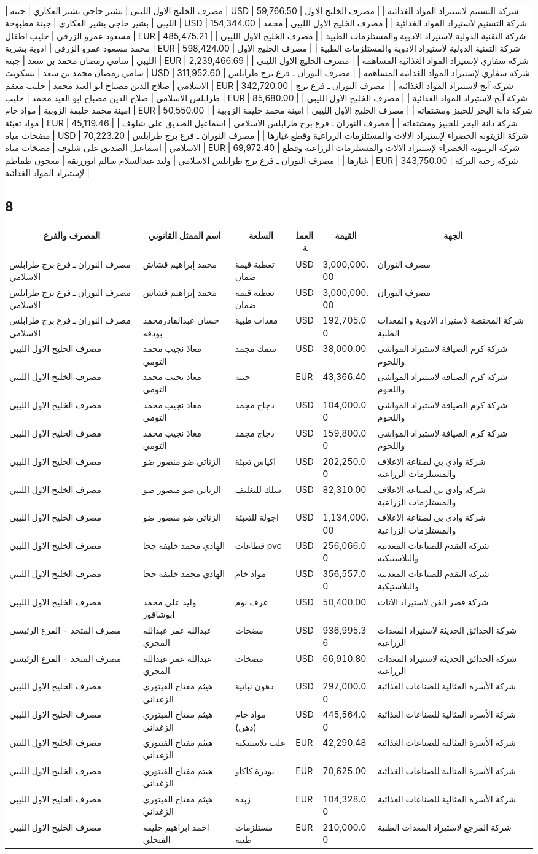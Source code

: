 | مصرف الخليج الاول الليبي | بشير حاجي بشير العكاري | جبنة | USD | 59,766.50 | شركة التسنيم لاستيراد المواد الغذائية |
| مصرف الخليج الاول الليبي | بشير حاجي بشير العكاري | جبنة مطبوخة | USD | 154,344.00 | شركة التسنيم لاستيراد المواد الغذائية |
| مصرف الخليج الاول الليبي | محمد مسعود عمرو الزرقي | حليب اطفال | EUR | 485,475.21 | شركة التقنية الدولية لاستيراد الادوية والمستلزمات الطبية |
| مصرف الخليج الاول الليبي | محمد مسعود عمرو الزرقي | ادوية بشرية | EUR | 598,424.00 | شركة التقنية الدولية لاستيراد الادوية والمستلزمات الطبية |
| مصرف الخليج الاول الليبي | سامي رمضان محمد بن سعد | جبنة | EUR | 2,239,466.69 | شركة سفاري لإستيراد المواد الغذائية المساهمة |
| مصرف الخليج الاول الليبي | سامي رمضان محمد بن سعد | بسكويت | USD | 311,952.60 | شركة سفاري لإستيراد المواد الغذائية المساهمة |
| مصرف النوران ـ فرع برج طرابلس الاسلامي | صلاح الدين مصباح ابو العيد محمد | حليب معقم | EUR | 342,720.00 | شركة آبج لاستيراد المواد الغذائية |
| مصرف النوران ـ فرع برج طرابلس الاسلامي | صلاح الدين مصباح ابو العيد محمد | حليب | EUR | 85,680.00 | شركة آبج لاستيراد المواد الغذائية |
| مصرف الخليج الاول الليبي | امينة محمد خليفة الزوبية | مواد خام | EUR | 50,550.00 | شركة دانة البحر للخبيز ومشتقاته |
| مصرف الخليج الاول الليبي | امينة محمد خليفة الزوبية | مواد تعبئة | EUR | 45,119.46 | شركة دانة البحر للخبيز ومشتقاته |
| مصرف النوران ـ فرع برج طرابلس الاسلامي | اسماعيل الصديق على شلوف | مضخات مياة | USD | 70,223.20 | شركة الزيتونه الخضراء لإستيراد الالات والمستلزمات الزراعية وقطع غيارها |
| مصرف النوران ـ فرع برج طرابلس الاسلامي | اسماعيل الصديق على شلوف | مضخات مياه | EUR | 69,972.40 | شركة الزيتونه الخضراء لإستيراد الالات والمستلزمات الزراعية وقطع غيارها |
| مصرف النوران ـ فرع برج طرابلس الاسلامي | وليد عبدالسلام سالم ابوزريقه | معجون طماطم | EUR | 343,750.00 | شركة رحبة البركة لإستيراد المواد الغذائية |

8
---
| المصرف والفرع | اسم الممثل القانوني | السلعة | العملة | القيمة | الجهة |
|---------------|---------------------|--------|--------|--------|-------|
| مصرف النوران ـ فرع برج طرابلس الاسلامي | محمد إبراهيم قشاش | تغطية قيمة ضمان | USD | 3,000,000.00 | مصرف النوران |
| مصرف النوران ـ فرع برج طرابلس الاسلامي | محمد إبراهيم قشاش | تغطية قيمة ضمان | USD | 3,000,000.00 | مصرف النوران |
| مصرف النوران ـ فرع برج طرابلس الاسلامي | حسان عبدالقادرمحمد بودقه | معدات طبية | USD | 192,705.00 | شركة المختصة لاستيراد الادوية و المعدات الطبية |
| مصرف الخليج الاول الليبي | معاذ نجيب محمد التومي | سمك مجمد | USD | 38,000.00 | شركة كرم الضيافة لاستيراد المواشي واللحوم |
| مصرف الخليج الاول الليبي | معاذ نجيب محمد التومي | جبنة | EUR | 43,366.40 | شركة كرم الضيافة لاستيراد المواشي واللحوم |
| مصرف الخليج الاول الليبي | معاذ نجيب محمد التومي | دجاج مجمد | USD | 104,000.00 | شركة كرم الضيافة لاستيراد المواشي واللحوم |
| مصرف الخليج الاول الليبي | معاذ نجيب محمد التومي | دجاج مجمد | USD | 159,800.00 | شركة كرم الضيافة لاستيراد المواشي واللحوم |
| مصرف الخليج الاول الليبي | الزناتي ضو منصور ضو | اكياس تعبئة | USD | 202,250.00 | شركة وادي بي لصناعة الاعلاف والمستلزمات الزراعية |
| مصرف الخليج الاول الليبي | الزناتي ضو منصور ضو | سلك للتغليف | USD | 82,310.00 | شركة وادي بي لصناعة الاعلاف والمستلزمات الزراعية |
| مصرف الخليج الاول الليبي | الزناتي ضو منصور ضو | اجولة للتعبئة | USD | 1,134,000.00 | شركة وادي بي لصناعة الاعلاف والمستلزمات الزراعية |
| مصرف الخليج الاول الليبي | الهادي محمد خليفة جحا | قطاعات pvc | USD | 256,066.00 | شركة التقدم للصناعات المعدنية والبلاستيكية |
| مصرف الخليج الاول الليبي | الهادي محمد خليفة جحا | مواد خام | USD | 356,557.00 | شركة التقدم للصناعات المعدنية والبلاستيكية |
| مصرف الخليج الاول الليبي | وليد علي محمد ابوشاقور | غرف نوم | USD | 50,400.00 | شركة قصر الفن لاستيراد الاثاث |
| مصرف المتحد - الفرع الرئيسي | عبدالله عمر عبدالله المجري | مضخات | USD | 936,995.36 | شركة الحدائق الحديثة لاستيراد المعدات الزراعية |
| مصرف المتحد - الفرع الرئيسي | عبدالله عمر عبدالله المجري | مضخات | USD | 66,910.80 | شركة الحدائق الحديثة لاستيراد المعدات الزراعية |
| مصرف الخليج الاول الليبي | هيثم مفتاح الفيتوري الزغداني | دهون نباتية | USD | 297,000.00 | شركة الأسرة المثالية للصناعات الغذائية |
| مصرف الخليج الاول الليبي | هيثم مفتاح الفيتوري الزغداني | مواد خام (دهن) | USD | 445,564.00 | شركة الأسرة المثالية للصناعات الغذائية |
| مصرف الخليج الاول الليبي | هيثم مفتاح الفيتوري الزغداني | علب بلاستيكية | EUR | 42,290.48 | شركة الأسرة المثالية للصناعات الغذائية |
| مصرف الخليج الاول الليبي | هيثم مفتاح الفيتوري الزغداني | بودرة كاكاو | EUR | 70,625.00 | شركة الأسرة المثالية للصناعات الغذائية |
| مصرف الخليج الاول الليبي | هيثم مفتاح الفيتوري الزغداني | زبدة | EUR | 104,328.00 | شركة الأسرة المثالية للصناعات الغذائية |
| مصرف الخليج الاول الليبي | احمد ابراهيم خليفه الفتحلي | مستلزمات طبية | EUR | 210,000.00 | شركة المرجع لاستيراد المعدات الطبية |